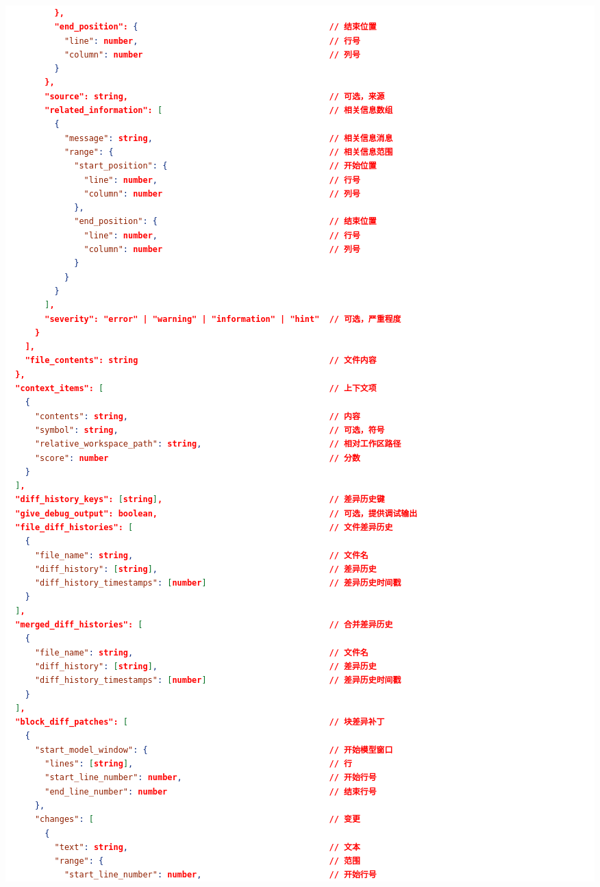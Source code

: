 ```json
          },
          "end_position": {                                       // 结束位置
            "line": number,                                       // 行号
            "column": number                                      // 列号
          }
        },
        "source": string,                                         // 可选，来源
        "related_information": [                                  // 相关信息数组
          {
            "message": string,                                    // 相关信息消息
            "range": {                                            // 相关信息范围
              "start_position": {                                 // 开始位置
                "line": number,                                   // 行号
                "column": number                                  // 列号
              },
              "end_position": {                                   // 结束位置
                "line": number,                                   // 行号
                "column": number                                  // 列号
              }
            }
          }
        ],
        "severity": "error" | "warning" | "information" | "hint"  // 可选，严重程度
      }
    ],
    "file_contents": string                                       // 文件内容
  },
  "context_items": [                                              // 上下文项
    {
      "contents": string,                                         // 内容
      "symbol": string,                                           // 可选，符号
      "relative_workspace_path": string,                          // 相对工作区路径
      "score": number                                             // 分数
    }
  ],
  "diff_history_keys": [string],                                  // 差异历史键
  "give_debug_output": boolean,                                   // 可选，提供调试输出
  "file_diff_histories": [                                        // 文件差异历史
    {
      "file_name": string,                                        // 文件名
      "diff_history": [string],                                   // 差异历史
      "diff_history_timestamps": [number]                         // 差异历史时间戳
    }
  ],
  "merged_diff_histories": [                                      // 合并差异历史
    {
      "file_name": string,                                        // 文件名
      "diff_history": [string],                                   // 差异历史
      "diff_history_timestamps": [number]                         // 差异历史时间戳
    }
  ],
  "block_diff_patches": [                                         // 块差异补丁
    {
      "start_model_window": {                                     // 开始模型窗口
        "lines": [string],                                        // 行
        "start_line_number": number,                              // 开始行号
        "end_line_number": number                                 // 结束行号
      },
      "changes": [                                                // 变更
        {
          "text": string,                                         // 文本
          "range": {                                              // 范围
            "start_line_number": number,                          // 开始行号
```